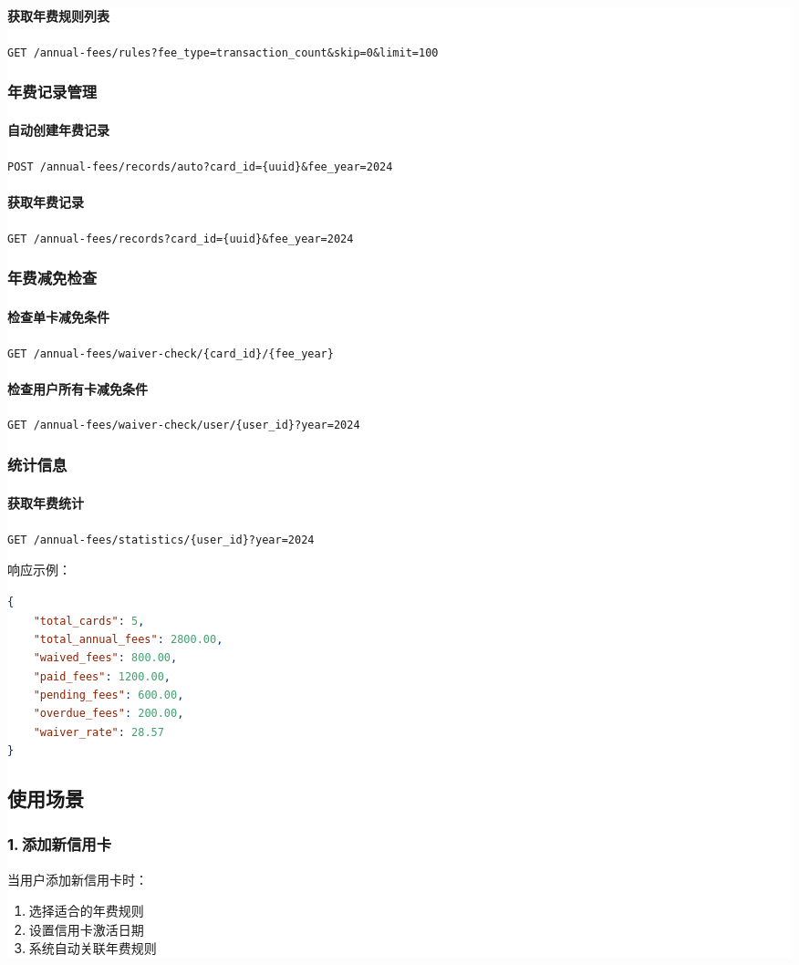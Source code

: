 #### 获取年费规则列表
```http
GET /annual-fees/rules?fee_type=transaction_count&skip=0&limit=100
```

### 年费记录管理

#### 自动创建年费记录
```http
POST /annual-fees/records/auto?card_id={uuid}&fee_year=2024
```

#### 获取年费记录
```http
GET /annual-fees/records?card_id={uuid}&fee_year=2024
```

### 年费减免检查

#### 检查单卡减免条件
```http
GET /annual-fees/waiver-check/{card_id}/{fee_year}
```

#### 检查用户所有卡减免条件
```http
GET /annual-fees/waiver-check/user/{user_id}?year=2024
```

### 统计信息

#### 获取年费统计
```http
GET /annual-fees/statistics/{user_id}?year=2024
```

响应示例：
```json
{
    "total_cards": 5,
    "total_annual_fees": 2800.00,
    "waived_fees": 800.00,
    "paid_fees": 1200.00,
    "pending_fees": 600.00,
    "overdue_fees": 200.00,
    "waiver_rate": 28.57
}
```

## 使用场景

### 1. 添加新信用卡
当用户添加新信用卡时：
1. 选择适合的年费规则
2. 设置信用卡激活日期
3. 系统自动关联年费规则
